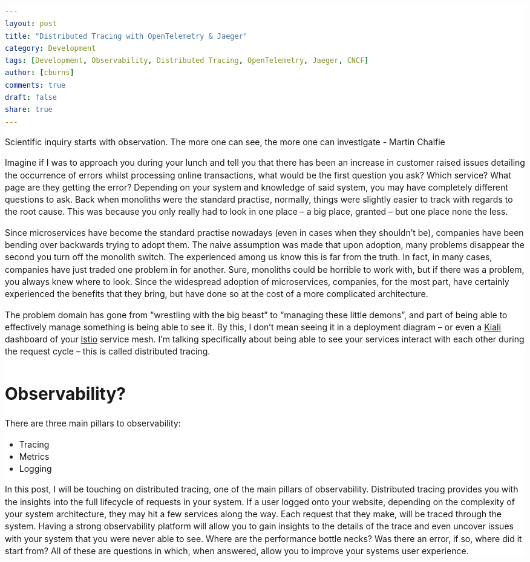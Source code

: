 ```yaml
---
layout: post
title: "Distributed Tracing with OpenTelemetry & Jaeger"
category: Development
tags: [Development, Observability, Distributed Tracing, OpenTelemetry, Jaeger, CNCF]
author: [cburns]
comments: true
draft: false
share: true
---
```


Scientific inquiry starts with observation. The more one can see, the more one can investigate - Martin Chalfie

Imagine if I was to approach you during your lunch and tell you that there has been an increase in customer raised issues detailing the occurrence of errors whilst processing online transactions, what would be the first question you ask? Which service? What page are they getting the error? Depending on your system and knowledge of said system, you may have completely different questions to ask. Back when monoliths were the standard practise, normally, things were slightly easier to track with regards to the root cause. This was because you only really had to look in one place – a big place, granted – but one place none the less.

Since microservices have become the standard practise nowadays (even in cases when they shouldn’t be), companies have been bending over backwards trying to adopt them. The naive assumption was made that upon adoption, many problems disappear the second you turn off the monolith switch. The experienced among us know this is far from the truth. In fact, in many cases, companies have just traded one problem in for another. Sure, monoliths could be horrible to work with, but if there was a problem, you always knew where to look. Since the widespread adoption of microservices, companies, for the most part, have certainly experienced the benefits that they bring, but have done so at the cost of a more complicated architecture.

The problem domain has gone from “wrestling with the big beast” to “managing these little demons”, and part of being able to effectively manage something is being able to see it. By this, I don’t mean seeing it in a deployment diagram – or even a [Kiali](https://istio.io/latest/docs/ops/integrations/kiali/) dashboard of your [Istio](https://istio.io/latest/) service mesh. I’m talking specifically about being able to see your services interact with each other during the request cycle – this is called distributed tracing.


# Observability?
There are three main pillars to observability:
-	Tracing
-	Metrics
-	Logging

In this post, I will be touching on distributed tracing, one of the main pillars of observability. Distributed tracing provides you with the insights into the full lifecycle of requests in your system. If a user logged onto your website, depending on the complexity of your system architecture, they may hit a few services along the way. Each request that they make, will be traced through the system. Having a strong observability platform will allow you to gain insights to the details of the trace and even uncover issues with your system that you were never able to see. Where are the performance bottle necks? Was there an error, if so, where did it start from? All of these are questions in which, when answered, allow you to improve your systems user experience.
